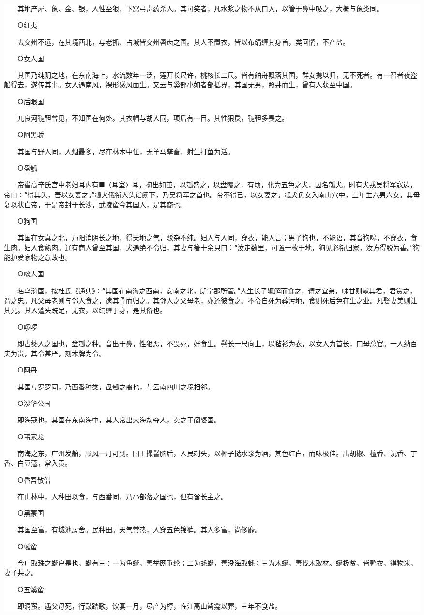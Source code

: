 　　其地产犀、象、金、银，人性至狠，下窝弓毒药杀人。其可笑者，凡水浆之物不从口入，以管于鼻中吸之，大概与象类同。 

　　○红夷 

　　去交州不远，在其境西北，与老抓、占城皆交州唇齿之国。其人不置衣，皆以布绢缠其身首，类回鹘，不产盐。 

　　○女人国 

　　其国乃纯阴之地，在东南海上，水流数年一泛，莲开长尺许，桃核长二尺。皆有舶舟飘落其国，群女携以归，无不死者。有一智者夜盗船得去，遂传其事。女人遇南风，裸形感风面生。又云与奚部小如者部抵界，其国无男，照井而生，曾有人获至中国。 

　　○后眼国 

　　兀良河鞑靼曾见，不知国在何处。其衣帽与胡人同，项后有一目。其性狠戾，鞑靼多畏之。 

　　○阿黑骄 

　　其国与野人同，人烟最多，尽在林木中住，无羊马孳畜，射生打鱼为活。 

　　○盘瓠 

　　帝喾高辛氏宫中老妇耳内有■〈耳室〉耳，掏出如茧，以瓠盛之，以盘覆之，有顷，化为五色之犬，因名瓠犬。时有犬戎吴将军寇边，帝曰：“得其头，吾以女妻之。”瓠犬俄衔人头诣阙下，乃吴将军之首也。帝不得已，以女妻之。瓠犬负女入南山穴中，三年生六男六女。其母复以状白帝，于是帝封于长沙，武陵蛮今其国人，是其裔也。 

　　○狗国 

　　其国在女真之北，乃阳消阴长之地，得天地之气，驳杂不纯。妇人与人同，穿衣，能人言；男子狗也，不能语，其音狗嗥，不穿衣，食生肉。妇人食熟肉。辽有商人曾至其国，犬遇绝不令归，其妻与箸十余只曰：“汝走数里，可置一枚于地，狗见必衔归家，汝方得脱为善。”狗能护爱家物之意故也。 

　　○啖人国 

　　名乌浒国，按杜氏《通典》：“其国在南海之西南，安南之北，朗宁郡所管。”人生长子辄解而食之，谓之宜弟，味甘则献其君，君赏之，谓之忠。凡父母老则与邻人食之，遗其骨而归之。其邻人之父母老，亦还彼食之。不令自死为葬污地，食则死后免在生之业。凡娶妻美则让其兄。其人蓬头跣足，无衣，以绢缠于身，是其俗也。 

　　○啰啰 

　　即古僰人之国也，盘瓠之种。音出于鼻，性狠恶，不畏死，好食生。髻长一尺向上，以毡衫为衣，以女人为首长，曰母总官。一人纳百夫为贵，其令甚严，刻木牌为令。 

　　○阿丹 

　　其国与罗罗同，乃西番种类，盘瓠之裔也，与云南四川之境相邻。 

　　○沙华公国 

　　即海寇也，其国在东南海中，其人常出大海劫夺人，卖之于阇婆国。 

　　○莆家龙 

　　南海之东，广州发舶，顺风一月可到。国王撮髻脑后，人民剃头，以椰子挞水浆为酒，其色红白，而味极佳。出胡椒、檀香、沉香、丁香、白豆蔻，常入贡。 

　　○昏吾散僧 

　　在山林中，人种田以食，与西番同，乃小部落之国也，但有酋长主之。 

　　○黑蒙国 

　　其国至富，有城池房舍。民种田。天气常热，人穿五色锦裤。其人多富，尚侈靡。 

　　○蜒蛮 

　　今广取珠之蜒户是也，蜒有三：一为鱼蜒，善举网垂纶；二为蚝蜒，善没海取蚝；三为木蜒，善伐木取材。蜒极贫，皆鹑衣，得物米，妻子共之。 

　　○五溪蛮 

　　即洞蛮。遇父母死，行鼓踏歌，饮宴一月，尽产为椁，临江高山凿龛以葬，三年不食盐。 
